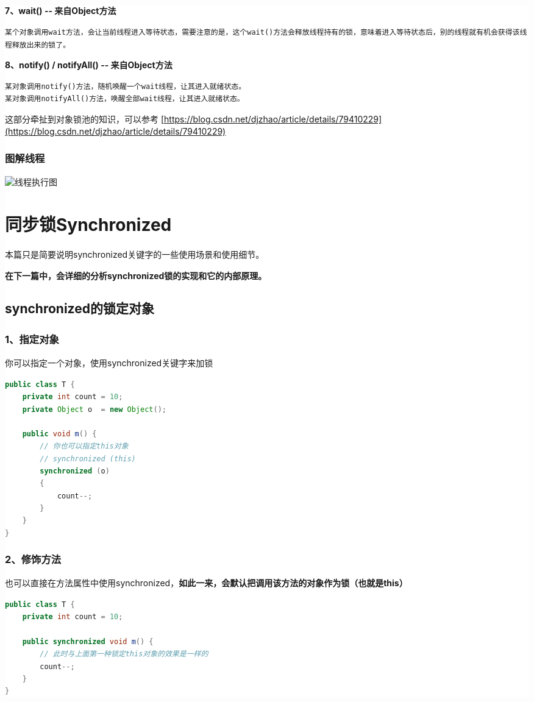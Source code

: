**7、wait()		-- 来自Object方法**

```assembly
某个对象调用wait方法，会让当前线程进入等待状态，需要注意的是，这个wait()方法会释放线程持有的锁，意味着进入等待状态后，别的线程就有机会获得该线程释放出来的锁了。
```

**8、notify() / notifyAll()		-- 来自Object方法**

```assembly
某对象调用notify()方法，随机唤醒一个wait线程，让其进入就绪状态。
某对象调用notifyAll()方法，唤醒全部wait线程，让其进入就绪状态。
```

这部分牵扯到对象锁池的知识，可以参考 [https://blog.csdn.net/djzhao/article/details/79410229](https://blog.csdn.net/djzhao/article/details/79410229)

### 图解线程

![线程执行图](https://images.cnblogs.com/cnblogs_com/roy7sang/1844473/o_200917162157%E7%BA%BF%E7%A8%8B%E6%89%A7%E8%A1%8C%E5%9B%BE.png)

# 同步锁Synchronized

本篇只是简要说明synchronized关键字的一些使用场景和使用细节。

**在下一篇中，会详细的分析synchronized锁的实现和它的内部原理。**

## synchronized的锁定对象

### 1、指定对象

你可以指定一个对象，使用synchronized关键字来加锁

```java
public class T {
	private int count = 10;
	private Object o  = new Object();

	public void m() {
        // 你也可以指定this对象
        // synchronized (this)
		synchronized (o) 
        {		
            count--;
        }
	}
}
```

### 2、修饰方法

也可以直接在方法属性中使用synchronized，**如此一来，会默认把调用该方法的对象作为锁（也就是this）**

```java
public class T {
	private int count = 10;

	public synchronized void m() {
        // 此时与上面第一种锁定this对象的效果是一样的
        count--;
	}
}
```
